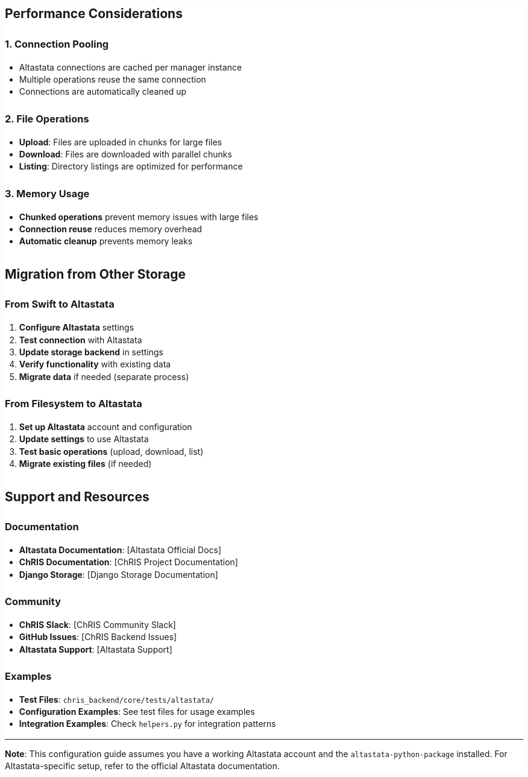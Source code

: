 ## Performance Considerations

### 1. Connection Pooling
- Altastata connections are cached per manager instance
- Multiple operations reuse the same connection
- Connections are automatically cleaned up

### 2. File Operations
- **Upload**: Files are uploaded in chunks for large files
- **Download**: Files are downloaded with parallel chunks
- **Listing**: Directory listings are optimized for performance

### 3. Memory Usage
- **Chunked operations** prevent memory issues with large files
- **Connection reuse** reduces memory overhead
- **Automatic cleanup** prevents memory leaks

## Migration from Other Storage

### From Swift to Altastata

1. **Configure Altastata** settings
2. **Test connection** with Altastata
3. **Update storage backend** in settings
4. **Verify functionality** with existing data
5. **Migrate data** if needed (separate process)

### From Filesystem to Altastata

1. **Set up Altastata** account and configuration
2. **Update settings** to use Altastata
3. **Test basic operations** (upload, download, list)
4. **Migrate existing files** (if needed)

## Support and Resources

### Documentation
- **Altastata Documentation**: [Altastata Official Docs]
- **ChRIS Documentation**: [ChRIS Project Documentation]
- **Django Storage**: [Django Storage Documentation]

### Community
- **ChRIS Slack**: [ChRIS Community Slack]
- **GitHub Issues**: [ChRIS Backend Issues]
- **Altastata Support**: [Altastata Support]

### Examples
- **Test Files**: `chris_backend/core/tests/altastata/`
- **Configuration Examples**: See test files for usage examples
- **Integration Examples**: Check `helpers.py` for integration patterns

---

**Note**: This configuration guide assumes you have a working Altastata account and the `altastata-python-package` installed. For Altastata-specific setup, refer to the official Altastata documentation.
